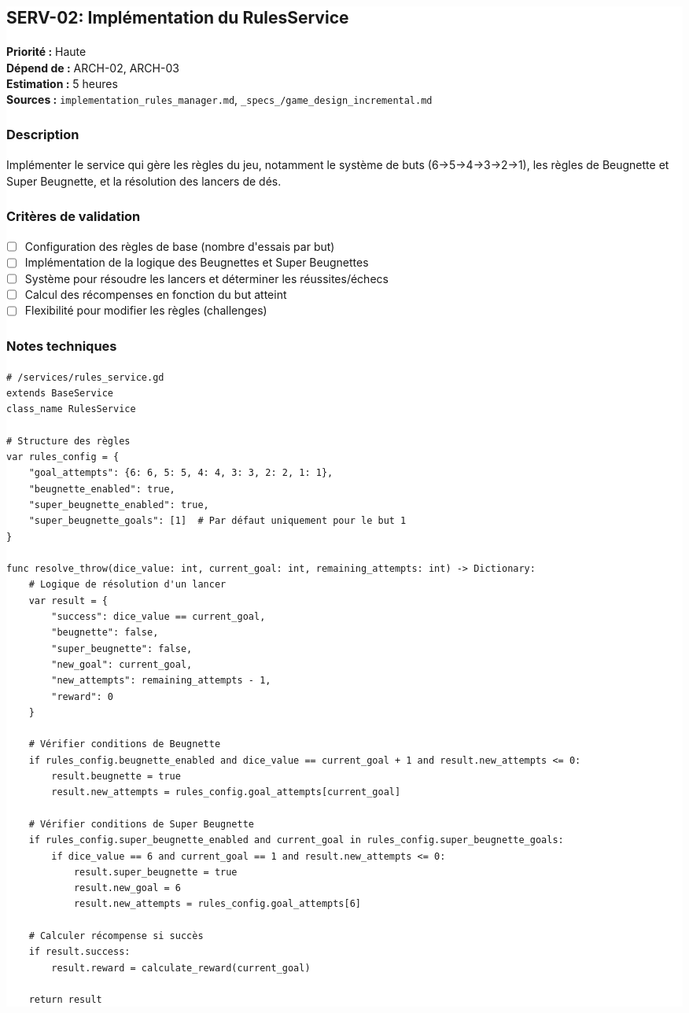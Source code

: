 
## SERV-02: Implémentation du RulesService

**Priorité :** Haute  
**Dépend de :** ARCH-02, ARCH-03  
**Estimation :** 5 heures  
**Sources :** `implementation_rules_manager.md`, `_specs_/game_design_incremental.md`

### Description
Implémenter le service qui gère les règles du jeu, notamment le système de buts (6→5→4→3→2→1), les règles de Beugnette et Super Beugnette, et la résolution des lancers de dés.

### Critères de validation
- [ ] Configuration des règles de base (nombre d'essais par but)
- [ ] Implémentation de la logique des Beugnettes et Super Beugnettes
- [ ] Système pour résoudre les lancers et déterminer les réussites/échecs
- [ ] Calcul des récompenses en fonction du but atteint
- [ ] Flexibilité pour modifier les règles (challenges)

### Notes techniques
```gdscript
# /services/rules_service.gd
extends BaseService
class_name RulesService

# Structure des règles
var rules_config = {
    "goal_attempts": {6: 6, 5: 5, 4: 4, 3: 3, 2: 2, 1: 1},
    "beugnette_enabled": true,
    "super_beugnette_enabled": true,
    "super_beugnette_goals": [1]  # Par défaut uniquement pour le but 1
}

func resolve_throw(dice_value: int, current_goal: int, remaining_attempts: int) -> Dictionary:
    # Logique de résolution d'un lancer
    var result = {
        "success": dice_value == current_goal,
        "beugnette": false,
        "super_beugnette": false,
        "new_goal": current_goal,
        "new_attempts": remaining_attempts - 1,
        "reward": 0
    }
    
    # Vérifier conditions de Beugnette
    if rules_config.beugnette_enabled and dice_value == current_goal + 1 and result.new_attempts <= 0:
        result.beugnette = true
        result.new_attempts = rules_config.goal_attempts[current_goal]
    
    # Vérifier conditions de Super Beugnette
    if rules_config.super_beugnette_enabled and current_goal in rules_config.super_beugnette_goals:
        if dice_value == 6 and current_goal == 1 and result.new_attempts <= 0:
            result.super_beugnette = true
            result.new_goal = 6
            result.new_attempts = rules_config.goal_attempts[6]
    
    # Calculer récompense si succès
    if result.success:
        result.reward = calculate_reward(current_goal)
        
    return result
```